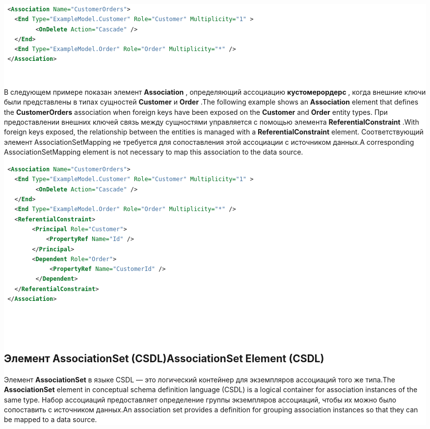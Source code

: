 ``` xml
 <Association Name="CustomerOrders">
   <End Type="ExampleModel.Customer" Role="Customer" Multiplicity="1" >
         <OnDelete Action="Cascade" />
   </End>
   <End Type="ExampleModel.Order" Role="Order" Multiplicity="*" />
 </Association>
```
 

<span data-ttu-id="9c42b-146">В следующем примере показан элемент **Association** , определяющий ассоциацию **кустомерордерс** , когда внешние ключи были представлены в типах сущностей **Customer** и **Order** .</span><span class="sxs-lookup"><span data-stu-id="9c42b-146">The following example shows an **Association** element that defines the **CustomerOrders** association when foreign keys have been exposed on the **Customer** and **Order** entity types.</span></span> <span data-ttu-id="9c42b-147">При предоставлении внешних ключей связь между сущностями управляется с помощью элемента **ReferentialConstraint** .</span><span class="sxs-lookup"><span data-stu-id="9c42b-147">With foreign keys exposed, the relationship between the entities is managed with a **ReferentialConstraint** element.</span></span> <span data-ttu-id="9c42b-148">Соответствующий элемент AssociationSetMapping не требуется для сопоставления этой ассоциации с источником данных.</span><span class="sxs-lookup"><span data-stu-id="9c42b-148">A corresponding AssociationSetMapping element is not necessary to map this association to the data source.</span></span>

``` xml
 <Association Name="CustomerOrders">
   <End Type="ExampleModel.Customer" Role="Customer" Multiplicity="1" >
         <OnDelete Action="Cascade" />
   </End>
   <End Type="ExampleModel.Order" Role="Order" Multiplicity="*" />
   <ReferentialConstraint>
        <Principal Role="Customer">
            <PropertyRef Name="Id" />
        </Principal>
        <Dependent Role="Order">
             <PropertyRef Name="CustomerId" />
         </Dependent>
   </ReferentialConstraint>
 </Association>
```
 

 

## <a name="associationset-element-csdl"></a><span data-ttu-id="9c42b-149">Элемент AssociationSet (CSDL)</span><span class="sxs-lookup"><span data-stu-id="9c42b-149">AssociationSet Element (CSDL)</span></span>

<span data-ttu-id="9c42b-150">Элемент **AssociationSet** в языке CSDL — это логический контейнер для экземпляров ассоциаций того же типа.</span><span class="sxs-lookup"><span data-stu-id="9c42b-150">The **AssociationSet** element in conceptual schema definition language (CSDL) is a logical container for association instances of the same type.</span></span> <span data-ttu-id="9c42b-151">Набор ассоциаций предоставляет определение группы экземпляров ассоциаций, чтобы их можно было сопоставить с источником данных.</span><span class="sxs-lookup"><span data-stu-id="9c42b-151">An association set provides a definition for grouping association instances so that they can be mapped to a data source.</span></span>  
